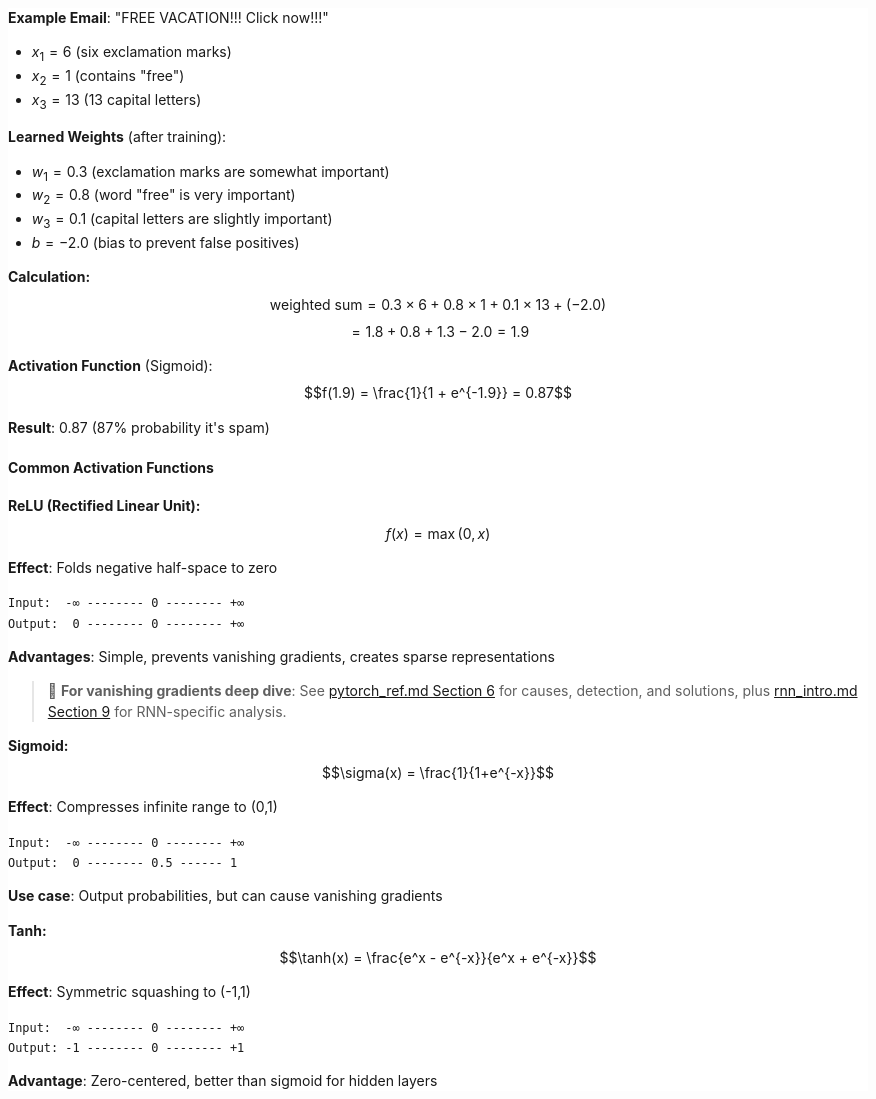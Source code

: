 **Example Email**: "FREE VACATION!!! Click now!!!"
- $x_1 = 6$ (six exclamation marks)
- $x_2 = 1$ (contains "free")
- $x_3 = 13$ (13 capital letters)

**Learned Weights** (after training):
- $w_1 = 0.3$ (exclamation marks are somewhat important)
- $w_2 = 0.8$ (word "free" is very important)
- $w_3 = 0.1$ (capital letters are slightly important)
- $b = -2.0$ (bias to prevent false positives)

**Calculation:**
$$\text{weighted sum} = 0.3 \times 6 + 0.8 \times 1 + 0.1 \times 13 + (-2.0)$$
$$= 1.8 + 0.8 + 1.3 - 2.0 = 1.9$$

**Activation Function** (Sigmoid):
$$f(1.9) = \frac{1}{1 + e^{-1.9}} = 0.87$$

**Result**: 0.87 (87% probability it's spam)

#### Common Activation Functions

**ReLU (Rectified Linear Unit):**
$$f(x) = \max(0, x)$$

**Effect**: Folds negative half-space to zero
```
Input:  -∞ -------- 0 -------- +∞
Output:  0 -------- 0 -------- +∞
```

**Advantages**: Simple, prevents vanishing gradients, creates sparse representations

> 📖 **For vanishing gradients deep dive**: See [pytorch_ref.md Section 6](./pytorch_ref.md#6-vanishingexploding-gradients) for causes, detection, and solutions, plus [rnn_intro.md Section 9](./rnn_intro.md#9-the-vanishing-gradient-problem-rnns-fatal-flaw) for RNN-specific analysis.

**Sigmoid:**  
$$\sigma(x) = \frac{1}{1+e^{-x}}$$

**Effect**: Compresses infinite range to (0,1)
```
Input:  -∞ -------- 0 -------- +∞
Output:  0 -------- 0.5 ------ 1
```

**Use case**: Output probabilities, but can cause vanishing gradients

**Tanh:**
$$\tanh(x) = \frac{e^x - e^{-x}}{e^x + e^{-x}}$$

**Effect**: Symmetric squashing to (-1,1)
```
Input:  -∞ -------- 0 -------- +∞
Output: -1 -------- 0 -------- +1
```

**Advantage**: Zero-centered, better than sigmoid for hidden layers
